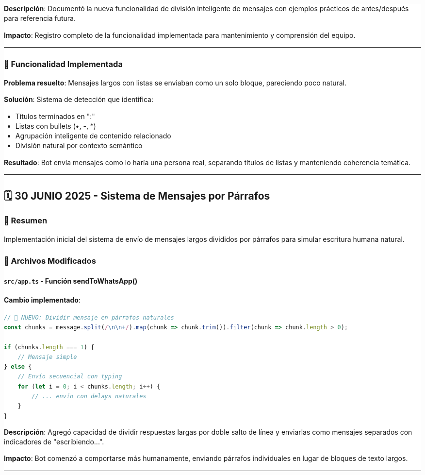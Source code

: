 **Descripción**: Documentó la nueva funcionalidad de división inteligente de mensajes con ejemplos prácticos de antes/después para referencia futura.

**Impacto**: Registro completo de la funcionalidad implementada para mantenimiento y comprensión del equipo.

---

### **🎯 Funcionalidad Implementada**

**Problema resuelto**: Mensajes largos con listas se enviaban como un solo bloque, pareciendo poco natural.

**Solución**: Sistema de detección que identifica:
- Títulos terminados en ":"
- Listas con bullets (•, -, *)
- Agrupación inteligente de contenido relacionado
- División natural por contexto semántico

**Resultado**: Bot envía mensajes como lo haría una persona real, separando títulos de listas y manteniendo coherencia temática.

---

## 🗓️ **30 JUNIO 2025 - Sistema de Mensajes por Párrafos**

### **📝 Resumen**
Implementación inicial del sistema de envío de mensajes largos divididos por párrafos para simular escritura humana natural.

### **📂 Archivos Modificados**

#### **`src/app.ts`** - Función sendToWhatsApp()
**Cambio implementado**:
```javascript
// 🎯 NUEVO: Dividir mensaje en párrafos naturales
const chunks = message.split(/\n\n+/).map(chunk => chunk.trim()).filter(chunk => chunk.length > 0);

if (chunks.length === 1) {
    // Mensaje simple
} else {
    // Envío secuencial con typing
    for (let i = 0; i < chunks.length; i++) {
        // ... envío con delays naturales
    }
}
```

**Descripción**: Agregó capacidad de dividir respuestas largas por doble salto de línea y enviarlas como mensajes separados con indicadores de "escribiendo...".

**Impacto**: Bot comenzó a comportarse más humanamente, enviando párrafos individuales en lugar de bloques de texto largos.

---
